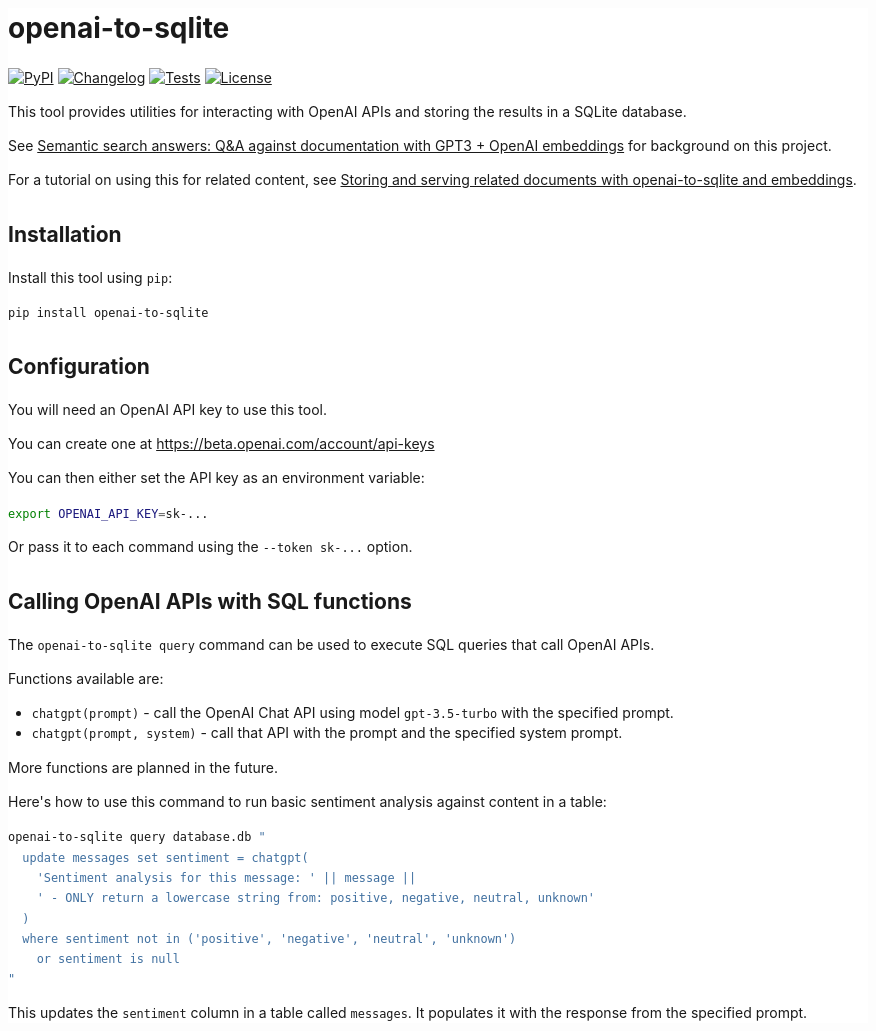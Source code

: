# openai-to-sqlite

[![PyPI](https://img.shields.io/pypi/v/openai-to-sqlite.svg)](https://pypi.org/project/openai-to-sqlite/)
[![Changelog](https://img.shields.io/github/v/release/simonw/openai-to-sqlite?include_prereleases&label=changelog)](https://github.com/simonw/openai-to-sqlite/releases)
[![Tests](https://github.com/simonw/openai-to-sqlite/workflows/Test/badge.svg)](https://github.com/simonw/openai-to-sqlite/actions?query=workflow%3ATest)
[![License](https://img.shields.io/badge/license-Apache%202.0-blue.svg)](https://github.com/simonw/openai-to-sqlite/blob/main/LICENSE)

This tool provides utilities for interacting with OpenAI APIs and storing the results in a SQLite database.

See [Semantic search answers: Q&A against documentation with GPT3 + OpenAI embeddings](https://simonwillison.net/2023/Jan/13/semantic-search-answers/) for background on this project.

For a tutorial on using this for related content, see [Storing and serving related documents with openai-to-sqlite and embeddings](https://til.simonwillison.net/llms/openai-embeddings-related-content).

## Installation

Install this tool using `pip`:
```bash
pip install openai-to-sqlite
```
## Configuration

You will need an OpenAI API key to use this tool.

You can create one at https://beta.openai.com/account/api-keys

You can then either set the API key as an environment variable:
```bash
export OPENAI_API_KEY=sk-...
```
Or pass it to each command using the `--token sk-...` option.

## Calling OpenAI APIs with SQL functions

The `openai-to-sqlite query` command can be used to execute SQL queries that call OpenAI APIs.

Functions available are:

- `chatgpt(prompt)` - call the OpenAI Chat API using model `gpt-3.5-turbo` with the specified prompt.
- `chatgpt(prompt, system)` - call that API with the prompt and the specified system prompt.

More functions are planned in the future.

Here's how to use this command to run basic sentiment analysis against content in a table:
```bash
openai-to-sqlite query database.db "
  update messages set sentiment = chatgpt(
    'Sentiment analysis for this message: ' || message ||
    ' - ONLY return a lowercase string from: positive, negative, neutral, unknown'
  )
  where sentiment not in ('positive', 'negative', 'neutral', 'unknown')
    or sentiment is null
"
```
This updates the `sentiment` column in a table called `messages`. It populates it with the response from the specified prompt.
